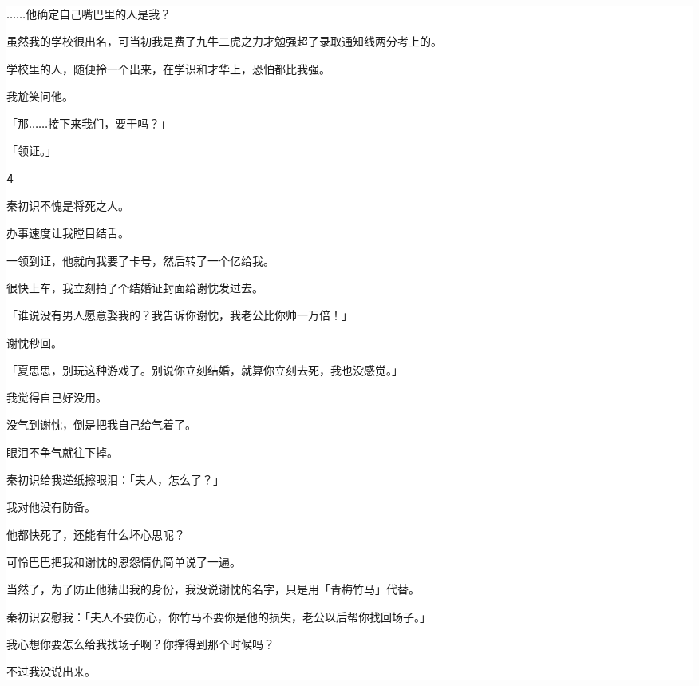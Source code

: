 ……他确定自己嘴巴里的人是我？


虽然我的学校很出名，可当初我是费了九牛二虎之力才勉强超了录取通知线两分考上的。


学校里的人，随便拎一个出来，在学识和才华上，恐怕都比我强。


我尬笑问他。


「那……接下来我们，要干吗？」


「领证。」


4


秦初识不愧是将死之人。


办事速度让我瞠目结舌。


一领到证，他就向我要了卡号，然后转了一个亿给我。


很快上车，我立刻拍了个结婚证封面给谢忱发过去。


「谁说没有男人愿意娶我的？我告诉你谢忱，我老公比你帅一万倍！」


谢忱秒回。


「夏思思，别玩这种游戏了。别说你立刻结婚，就算你立刻去死，我也没感觉。」


我觉得自己好没用。


没气到谢忱，倒是把我自己给气着了。


眼泪不争气就往下掉。


秦初识给我递纸擦眼泪：「夫人，怎么了？」


我对他没有防备。


他都快死了，还能有什么坏心思呢？


可怜巴巴把我和谢忱的恩怨情仇简单说了一遍。


当然了，为了防止他猜出我的身份，我没说谢忱的名字，只是用「青梅竹马」代替。


秦初识安慰我：「夫人不要伤心，你竹马不要你是他的损失，老公以后帮你找回场子。」


我心想你要怎么给我找场子啊？你撑得到那个时候吗？


不过我没说出来。
